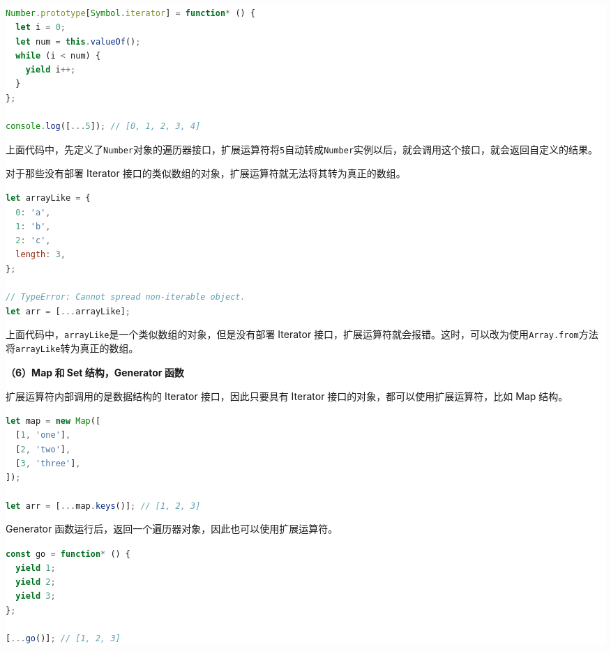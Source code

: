 ```javascript
Number.prototype[Symbol.iterator] = function* () {
  let i = 0;
  let num = this.valueOf();
  while (i < num) {
    yield i++;
  }
};

console.log([...5]); // [0, 1, 2, 3, 4]
```

上面代码中，先定义了`Number`对象的遍历器接口，扩展运算符将`5`自动转成`Number`实例以后，就会调用这个接口，就会返回自定义的结果。

对于那些没有部署 Iterator 接口的类似数组的对象，扩展运算符就无法将其转为真正的数组。

```javascript
let arrayLike = {
  0: 'a',
  1: 'b',
  2: 'c',
  length: 3,
};

// TypeError: Cannot spread non-iterable object.
let arr = [...arrayLike];
```

上面代码中，`arrayLike`是一个类似数组的对象，但是没有部署 Iterator 接口，扩展运算符就会报错。这时，可以改为使用`Array.from`方法将`arrayLike`转为真正的数组。

**（6）Map 和 Set 结构，Generator 函数**

扩展运算符内部调用的是数据结构的 Iterator 接口，因此只要具有 Iterator 接口的对象，都可以使用扩展运算符，比如 Map 结构。

```javascript
let map = new Map([
  [1, 'one'],
  [2, 'two'],
  [3, 'three'],
]);

let arr = [...map.keys()]; // [1, 2, 3]
```

Generator 函数运行后，返回一个遍历器对象，因此也可以使用扩展运算符。

```javascript
const go = function* () {
  yield 1;
  yield 2;
  yield 3;
};

[...go()]; // [1, 2, 3]
```
